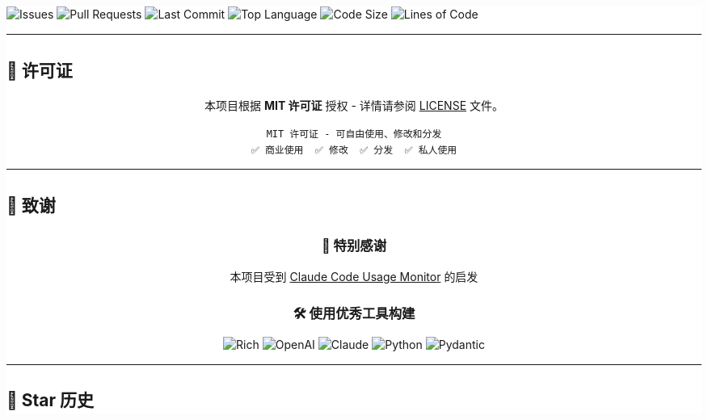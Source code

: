 <img src="https://img.shields.io/github/issues/yourusername/genai-code-usage-monitor" alt="Issues"/>
<img src="https://img.shields.io/github/issues-pr/yourusername/genai-code-usage-monitor" alt="Pull Requests"/>
<img src="https://img.shields.io/github/last-commit/yourusername/genai-code-usage-monitor" alt="Last Commit"/>

<img src="https://img.shields.io/github/languages/top/yourusername/genai-code-usage-monitor" alt="Top Language"/>
<img src="https://img.shields.io/github/languages/code-size/yourusername/genai-code-usage-monitor" alt="Code Size"/>
<img src="https://img.shields.io/tokei/lines/github/yourusername/genai-code-usage-monitor" alt="Lines of Code"/>

</div>

---

## 📄 许可证

<div align="center">

本项目根据 **MIT 许可证** 授权 - 详情请参阅 [LICENSE](LICENSE) 文件。

```
MIT 许可证 - 可自由使用、修改和分发
✅ 商业使用  ✅ 修改  ✅ 分发  ✅ 私人使用
```

</div>

---

## 💖 致谢

<div align="center">

### 🙏 特别感谢

本项目受到 [Claude Code Usage Monitor](https://github.com/Maciek-roboblog/Claude-Code-Usage-Monitor) 的启发

### 🛠️ 使用优秀工具构建

<img src="https://img.shields.io/badge/Rich-Terminal-ff69b4?style=for-the-badge&logo=windowsterminal&logoColor=white" alt="Rich"/>
<img src="https://img.shields.io/badge/OpenAI-API-00a67e?style=for-the-badge&logo=openai&logoColor=white" alt="OpenAI"/>
<img src="https://img.shields.io/badge/Claude-API-8b5cf6?style=for-the-badge&logo=anthropic&logoColor=white" alt="Claude"/>
<img src="https://img.shields.io/badge/Python-3.9+-3776ab?style=for-the-badge&logo=python&logoColor=white" alt="Python"/>
<img src="https://img.shields.io/badge/Pydantic-V2-e92063?style=for-the-badge&logo=pydantic&logoColor=white" alt="Pydantic"/>

</div>

---

## 🌟 Star 历史
